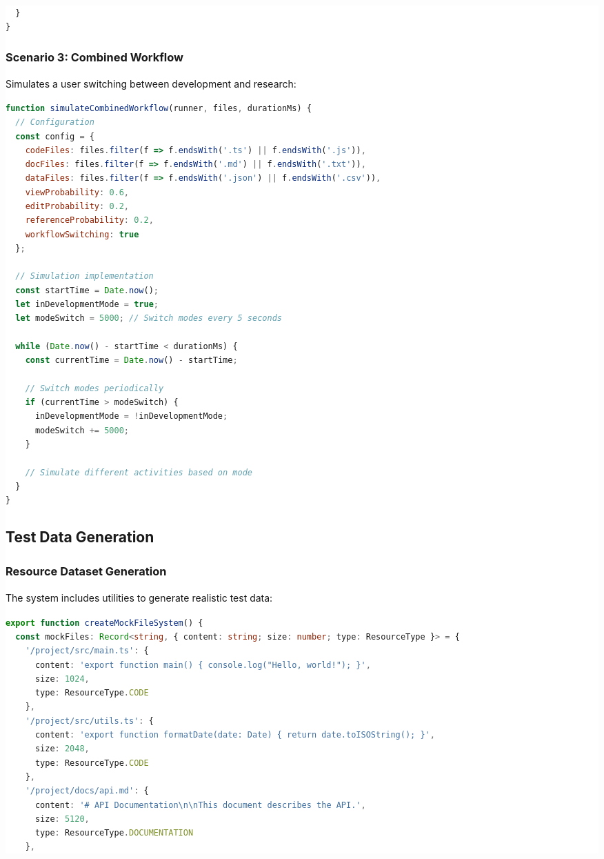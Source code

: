 ```javascript
  }
}
```

### Scenario 3: Combined Workflow

Simulates a user switching between development and research:

```javascript
function simulateCombinedWorkflow(runner, files, durationMs) {
  // Configuration
  const config = {
    codeFiles: files.filter(f => f.endsWith('.ts') || f.endsWith('.js')),
    docFiles: files.filter(f => f.endsWith('.md') || f.endsWith('.txt')),
    dataFiles: files.filter(f => f.endsWith('.json') || f.endsWith('.csv')),
    viewProbability: 0.6,
    editProbability: 0.2,
    referenceProbability: 0.2,
    workflowSwitching: true
  };
  
  // Simulation implementation
  const startTime = Date.now();
  let inDevelopmentMode = true;
  let modeSwitch = 5000; // Switch modes every 5 seconds
  
  while (Date.now() - startTime < durationMs) {
    const currentTime = Date.now() - startTime;
    
    // Switch modes periodically
    if (currentTime > modeSwitch) {
      inDevelopmentMode = !inDevelopmentMode;
      modeSwitch += 5000;
    }
    
    // Simulate different activities based on mode
  }
}
```

## Test Data Generation

### Resource Dataset Generation

The system includes utilities to generate realistic test data:

```typescript
export function createMockFileSystem() {
  const mockFiles: Record<string, { content: string; size: number; type: ResourceType }> = {
    '/project/src/main.ts': {
      content: 'export function main() { console.log("Hello, world!"); }',
      size: 1024,
      type: ResourceType.CODE
    },
    '/project/src/utils.ts': {
      content: 'export function formatDate(date: Date) { return date.toISOString(); }',
      size: 2048, 
      type: ResourceType.CODE
    },
    '/project/docs/api.md': {
      content: '# API Documentation\n\nThis document describes the API.',
      size: 5120,
      type: ResourceType.DOCUMENTATION
    },
```